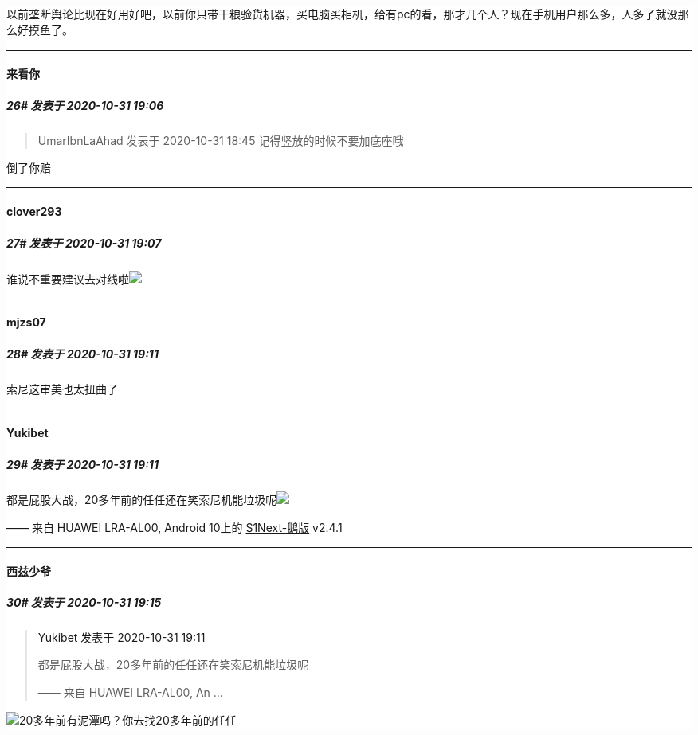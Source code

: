 
以前垄断舆论比现在好用好吧，以前你只带干粮验货机器，买电脑买相机，给有pc的看，那才几个人？现在手机用户那么多，人多了就没那么好摸鱼了。


-----

####  来看你  
##### 26#       发表于 2020-10-31 19:06


<blockquote>UmarIbnLaAhad 发表于 2020-10-31 18:45
记得竖放的时候不要加底座哦</blockquote>
倒了你赔


-----

####  clover293  
##### 27#       发表于 2020-10-31 19:07


谁说不重要建议去对线啦<img src="https://static.saraba1st.com/image/smiley/face2017/067.png" referrerpolicy="no-referrer">


-----

####  mjzs07  
##### 28#       发表于 2020-10-31 19:11


索尼这审美也太扭曲了


-----

####  Yukibet  
##### 29#       发表于 2020-10-31 19:11


都是屁股大战，20多年前的任任还在笑索尼机能垃圾呢<img src="https://static.saraba1st.com/image/smiley/device2017/033.png" referrerpolicy="no-referrer">

—— 来自 HUAWEI LRA-AL00, Android 10上的 [S1Next-鹅版](https://github.com/ykrank/S1-Next/releases) v2.4.1


-----

####  西兹少爷  
##### 30#       发表于 2020-10-31 19:15


<blockquote><a href="httphttps://bbs.saraba1st.com/2b/forum.php?mod=redirect&amp;goto=findpost&amp;pid=49242353&amp;ptid=1969500" target="_blank">Yukibet 发表于 2020-10-31 19:11</a>

都是屁股大战，20多年前的任任还在笑索尼机能垃圾呢


—— 来自 HUAWEI LRA-AL00, An ...</blockquote>
<img src="https://static.saraba1st.com/image/smiley/face2017/245.png" referrerpolicy="no-referrer">20多年前有泥潭吗？你去找20多年前的任任
